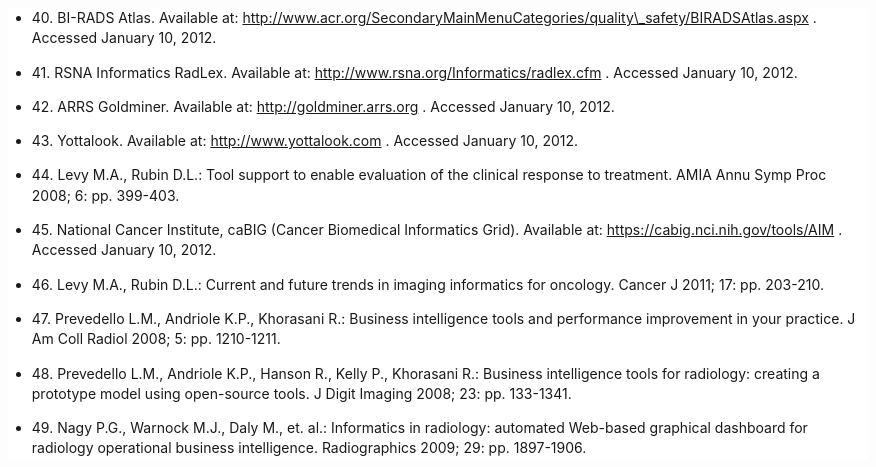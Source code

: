 - 40\.  BI-RADS Atlas. Available at:  http://www.acr.org/SecondaryMainMenuCategories/quality\_safety/BIRADSAtlas.aspx  . Accessed January 10, 2012.


- 41\.  RSNA Informatics RadLex. Available at:  http://www.rsna.org/Informatics/radlex.cfm  . Accessed January 10, 2012.


- 42\.  ARRS Goldminer. Available at:  http://goldminer.arrs.org  . Accessed January 10, 2012.


- 43\.  Yottalook. Available at:  http://www.yottalook.com  . Accessed January 10, 2012.


- 44\. Levy M.A., Rubin D.L.: Tool support to enable evaluation of the clinical response to treatment. AMIA Annu Symp Proc 2008; 6: pp. 399-403.


- 45\.  National Cancer Institute, caBIG (Cancer Biomedical Informatics Grid). Available at:  https://cabig.nci.nih.gov/tools/AIM  . Accessed January 10, 2012.


- 46\. Levy M.A., Rubin D.L.: Current and future trends in imaging informatics for oncology. Cancer J 2011; 17: pp. 203-210.


- 47\. Prevedello L.M., Andriole K.P., Khorasani R.: Business intelligence tools and performance improvement in your practice. J Am Coll Radiol 2008; 5: pp. 1210-1211.


- 48\. Prevedello L.M., Andriole K.P., Hanson R., Kelly P., Khorasani R.: Business intelligence tools for radiology: creating a prototype model using open-source tools. J Digit Imaging 2008; 23: pp. 133-1341.


- 49\. Nagy P.G., Warnock M.J., Daly M., et. al.: Informatics in radiology: automated Web-based graphical dashboard for radiology operational business intelligence. Radiographics 2009; 29: pp. 1897-1906.